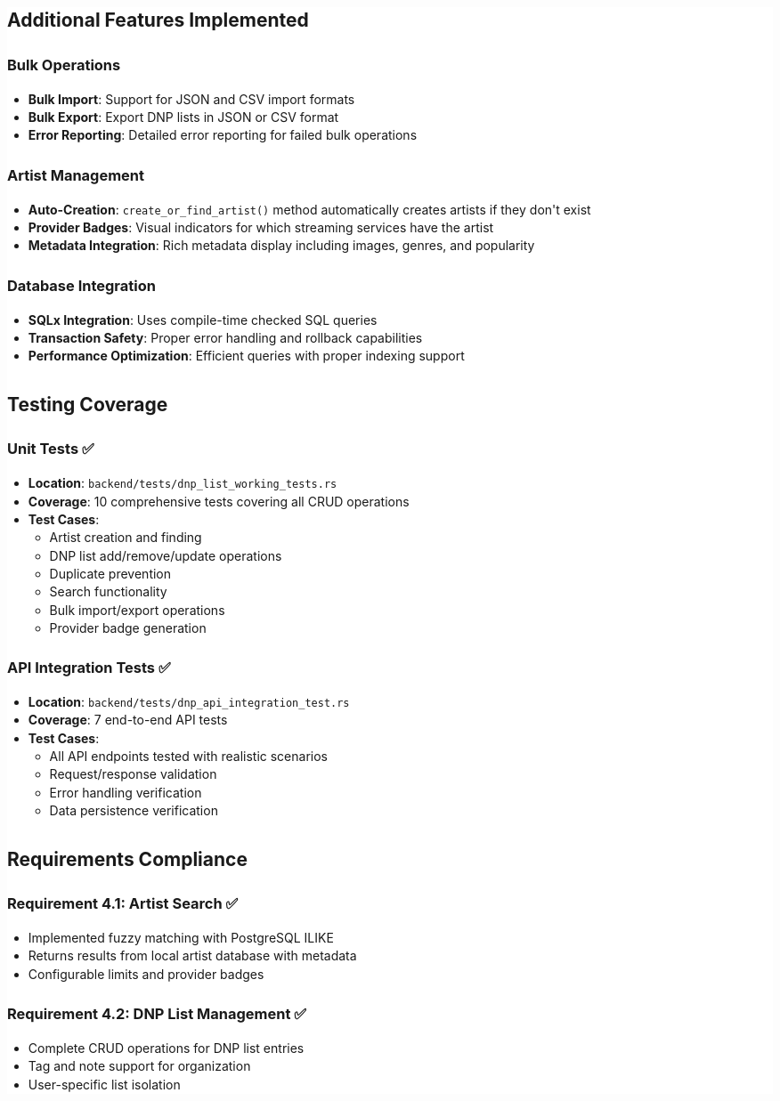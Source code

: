 ## Additional Features Implemented

### Bulk Operations
- **Bulk Import**: Support for JSON and CSV import formats
- **Bulk Export**: Export DNP lists in JSON or CSV format
- **Error Reporting**: Detailed error reporting for failed bulk operations

### Artist Management
- **Auto-Creation**: `create_or_find_artist()` method automatically creates artists if they don't exist
- **Provider Badges**: Visual indicators for which streaming services have the artist
- **Metadata Integration**: Rich metadata display including images, genres, and popularity

### Database Integration
- **SQLx Integration**: Uses compile-time checked SQL queries
- **Transaction Safety**: Proper error handling and rollback capabilities
- **Performance Optimization**: Efficient queries with proper indexing support

## Testing Coverage

### Unit Tests ✅
- **Location**: `backend/tests/dnp_list_working_tests.rs`
- **Coverage**: 10 comprehensive tests covering all CRUD operations
- **Test Cases**:
  - Artist creation and finding
  - DNP list add/remove/update operations
  - Duplicate prevention
  - Search functionality
  - Bulk import/export operations
  - Provider badge generation

### API Integration Tests ✅
- **Location**: `backend/tests/dnp_api_integration_test.rs`
- **Coverage**: 7 end-to-end API tests
- **Test Cases**:
  - All API endpoints tested with realistic scenarios
  - Request/response validation
  - Error handling verification
  - Data persistence verification

## Requirements Compliance

### Requirement 4.1: Artist Search ✅
- Implemented fuzzy matching with PostgreSQL ILIKE
- Returns results from local artist database with metadata
- Configurable limits and provider badges

### Requirement 4.2: DNP List Management ✅
- Complete CRUD operations for DNP list entries
- Tag and note support for organization
- User-specific list isolation
